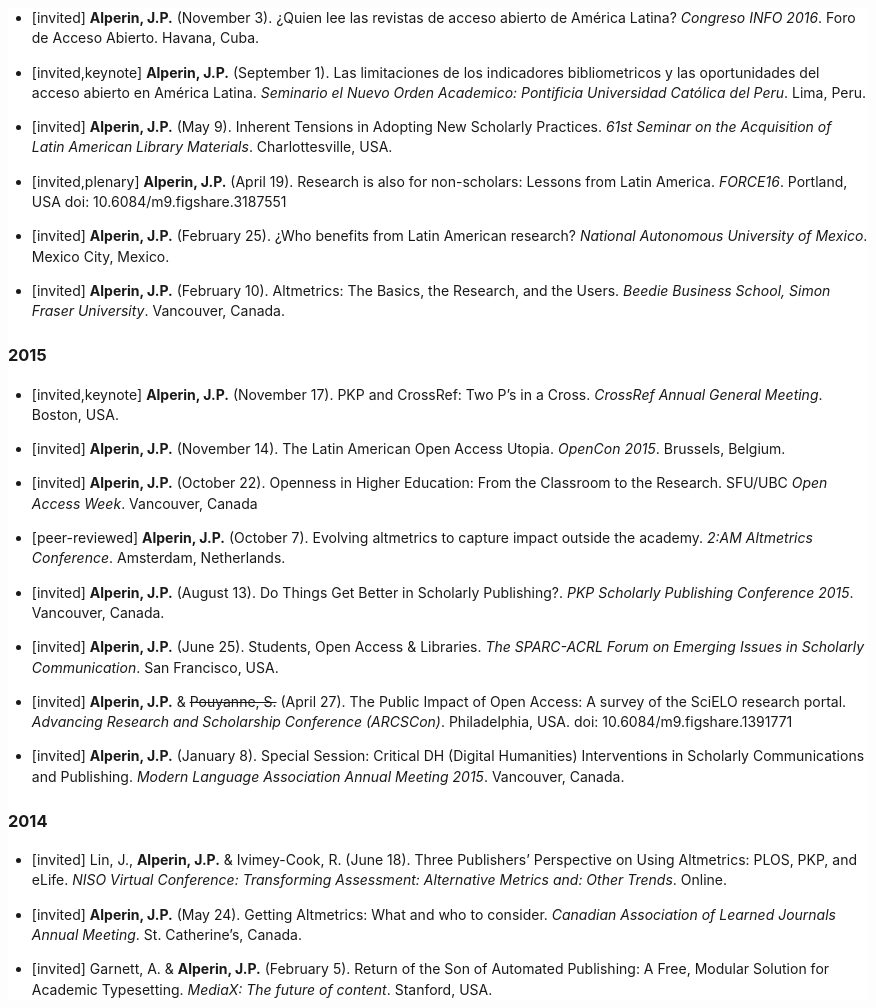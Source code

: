 - [invited] **Alperin, J.P.** (November 3). ¿Quien lee las revistas de acceso abierto de América Latina? *Congreso INFO 2016*. Foro de Acceso Abierto. Havana, Cuba.

- [invited,keynote] **Alperin, J.P.** (September 1). Las limitaciones de los indicadores bibliometricos y las oportunidades del acceso abierto en América Latina. *Seminario el Nuevo Orden Academico: Pontificia Universidad Católica del Peru*. Lima, Peru.

- [invited] **Alperin, J.P.** (May 9). Inherent Tensions in Adopting New Scholarly Practices. *61st Seminar on the Acquisition of Latin American Library Materials*. Charlottesville, USA.

- [invited,plenary] **Alperin, J.P.** (April 19). Research is also for non-scholars: Lessons from Latin America. *FORCE16*. Portland, USA doi: 10.6084/m9.figshare.3187551

- [invited] **Alperin, J.P.** (February 25). ¿Who benefits from Latin American research? *National Autonomous University of Mexico*. Mexico City, Mexico.

- [invited] **Alperin, J.P.** (February 10). Altmetrics: The Basics, the Research, and the Users. *Beedie Business School, Simon Fraser University*. Vancouver, Canada.

### 2015

- [invited,keynote] **Alperin, J.P.** (November 17). PKP and CrossRef: Two P’s in a Cross. *CrossRef Annual General Meeting*. Boston, USA.

- [invited] **Alperin, J.P.** (November 14). The Latin American Open Access Utopia. *OpenCon 2015*. Brussels, Belgium.

- [invited] **Alperin, J.P.** (October 22). Openness in Higher Education: From the Classroom to the Research. SFU/UBC *Open Access Week*. Vancouver, Canada

- [peer-reviewed] **Alperin, J.P.** (October 7). Evolving altmetrics to capture impact outside the academy. *2:AM Altmetrics Conference*. Amsterdam, Netherlands.

- [invited] **Alperin, J.P.** (August 13). Do Things Get Better in Scholarly Publishing?. *PKP Scholarly Publishing Conference 2015*. Vancouver, Canada.

- [invited] **Alperin, J.P.** (June 25). Students, Open Access & Libraries. *The SPARC-ACRL Forum on Emerging Issues in Scholarly Communication*. San Francisco, USA.

- [invited] **Alperin, J.P.** & ~~Pouyanne, S.~~ (April 27). The Public Impact of Open Access: A survey of the SciELO research portal. *Advancing Research and Scholarship Conference (ARCSCon)*. Philadelphia, USA. doi: 10.6084/m9.figshare.1391771

- [invited] **Alperin, J.P.** (January 8). Special Session: Critical DH (Digital Humanities) Interventions in Scholarly Communications and Publishing. *Modern Language Association Annual Meeting 2015*. Vancouver, Canada.

### 2014

- [invited] Lin, J., **Alperin, J.P.** & Ivimey-Cook, R. (June 18). Three Publishers’ Perspective on Using Altmetrics: PLOS, PKP, and eLife. *NISO Virtual Conference: Transforming Assessment: Alternative Metrics and: Other Trends*. Online.

- [invited] **Alperin, J.P.** (May 24). Getting Altmetrics: What and who to consider. *Canadian Association of Learned Journals Annual Meeting*. St. Catherine’s, Canada.

- [invited] Garnett, A. & **Alperin, J.P.** (February 5). Return of the Son of Automated Publishing: A Free, Modular Solution for Academic Typesetting. *MediaX: The future of content*. Stanford, USA.
